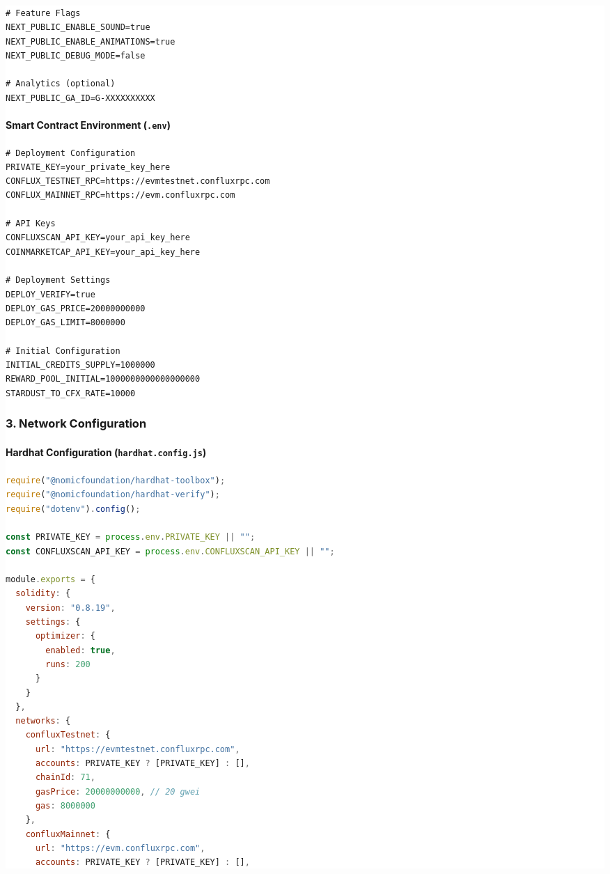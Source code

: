 ```env
# Feature Flags
NEXT_PUBLIC_ENABLE_SOUND=true
NEXT_PUBLIC_ENABLE_ANIMATIONS=true
NEXT_PUBLIC_DEBUG_MODE=false

# Analytics (optional)
NEXT_PUBLIC_GA_ID=G-XXXXXXXXXX
```

#### Smart Contract Environment (`.env`)
```env
# Deployment Configuration
PRIVATE_KEY=your_private_key_here
CONFLUX_TESTNET_RPC=https://evmtestnet.confluxrpc.com
CONFLUX_MAINNET_RPC=https://evm.confluxrpc.com

# API Keys
CONFLUXSCAN_API_KEY=your_api_key_here
COINMARKETCAP_API_KEY=your_api_key_here

# Deployment Settings
DEPLOY_VERIFY=true
DEPLOY_GAS_PRICE=20000000000
DEPLOY_GAS_LIMIT=8000000

# Initial Configuration
INITIAL_CREDITS_SUPPLY=1000000
REWARD_POOL_INITIAL=1000000000000000000
STARDUST_TO_CFX_RATE=10000
```

### 3. Network Configuration

#### Hardhat Configuration (`hardhat.config.js`)
```javascript
require("@nomicfoundation/hardhat-toolbox");
require("@nomicfoundation/hardhat-verify");
require("dotenv").config();

const PRIVATE_KEY = process.env.PRIVATE_KEY || "";
const CONFLUXSCAN_API_KEY = process.env.CONFLUXSCAN_API_KEY || "";

module.exports = {
  solidity: {
    version: "0.8.19",
    settings: {
      optimizer: {
        enabled: true,
        runs: 200
      }
    }
  },
  networks: {
    confluxTestnet: {
      url: "https://evmtestnet.confluxrpc.com",
      accounts: PRIVATE_KEY ? [PRIVATE_KEY] : [],
      chainId: 71,
      gasPrice: 20000000000, // 20 gwei
      gas: 8000000
    },
    confluxMainnet: {
      url: "https://evm.confluxrpc.com",
      accounts: PRIVATE_KEY ? [PRIVATE_KEY] : [],
```